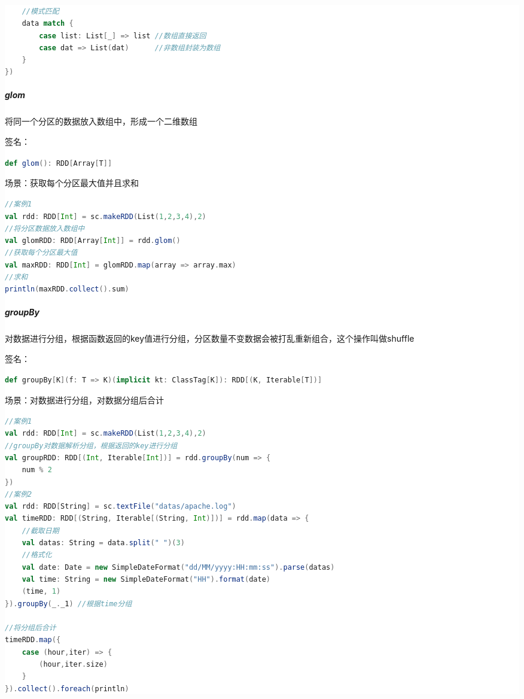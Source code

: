 ```scala
    //模式匹配
    data match {
        case list: List[_] => list //数组直接返回
        case dat => List(dat)      //非数组封装为数组
    }
})
```

##### glom

将同一个分区的数据放入数组中，形成一个二维数组

签名：

```scala
def glom(): RDD[Array[T]]
```

场景：获取每个分区最大值并且求和

~~~scala
//案例1
val rdd: RDD[Int] = sc.makeRDD(List(1,2,3,4),2)
//将分区数据放入数组中
val glomRDD: RDD[Array[Int]] = rdd.glom()
//获取每个分区最大值
val maxRDD: RDD[Int] = glomRDD.map(array => array.max)
//求和
println(maxRDD.collect().sum)
~~~

##### groupBy

对数据进行分组，根据函数返回的key值进行分组，分区数量不变数据会被打乱重新组合，这个操作叫做shuffle

签名：

```scala
def groupBy[K](f: T => K)(implicit kt: ClassTag[K]): RDD[(K, Iterable[T])]
```

场景：对数据进行分组，对数据分组后合计

~~~scala
//案例1
val rdd: RDD[Int] = sc.makeRDD(List(1,2,3,4),2)
//groupBy对数据解析分组，根据返回的key进行分组
val groupRDD: RDD[(Int, Iterable[Int])] = rdd.groupBy(num => {
    num % 2
})
//案例2
val rdd: RDD[String] = sc.textFile("datas/apache.log")
val timeRDD: RDD[(String, Iterable[(String, Int)])] = rdd.map(data => {
    //截取日期
    val datas: String = data.split(" ")(3)
    //格式化
    val date: Date = new SimpleDateFormat("dd/MM/yyyy:HH:mm:ss").parse(datas)
    val time: String = new SimpleDateFormat("HH").format(date)
    (time, 1)
}).groupBy(_._1) //根据time分组

//将分组后合计
timeRDD.map({
    case (hour,iter) => {
        (hour,iter.size)
    }
}).collect().foreach(println)
~~~
